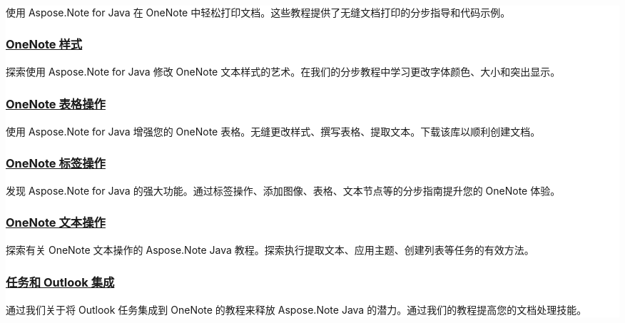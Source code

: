 使用 Aspose.Note for Java 在 OneNote 中轻松打印文档。这些教程提供了无缝文档打印的分步指导和代码示例。
### [OneNote 样式](./onenote-styles/)
探索使用 Aspose.Note for Java 修改 OneNote 文本样式的艺术。在我们的分步教程中学习更改字体颜色、大小和突出显示。
### [OneNote 表格操作](./onenote-table-manipulation/)
使用 Aspose.Note for Java 增强您的 OneNote 表格。无缝更改样式、撰写表格、提取文本。下载该库以顺利创建文档。
### [OneNote 标签操作](./onenote-tag-operations/)
发现 Aspose.Note for Java 的强大功能。通过标签操作、添加图像、表格、文本节点等的分步指南提升您的 OneNote 体验。
### [OneNote 文本操作](./onenote-text-manipulation/)
探索有关 OneNote 文本操作的 Aspose.Note Java 教程。探索执行提取文本、应用主题、创建列表等任务的有效方法。 
### [任务和 Outlook 集成](./task-and-outlook-integration/)
通过我们关于将 Outlook 任务集成到 OneNote 的教程来释放 Aspose.Note Java 的潜力。通过我们的教程提高您的文档处理技能。